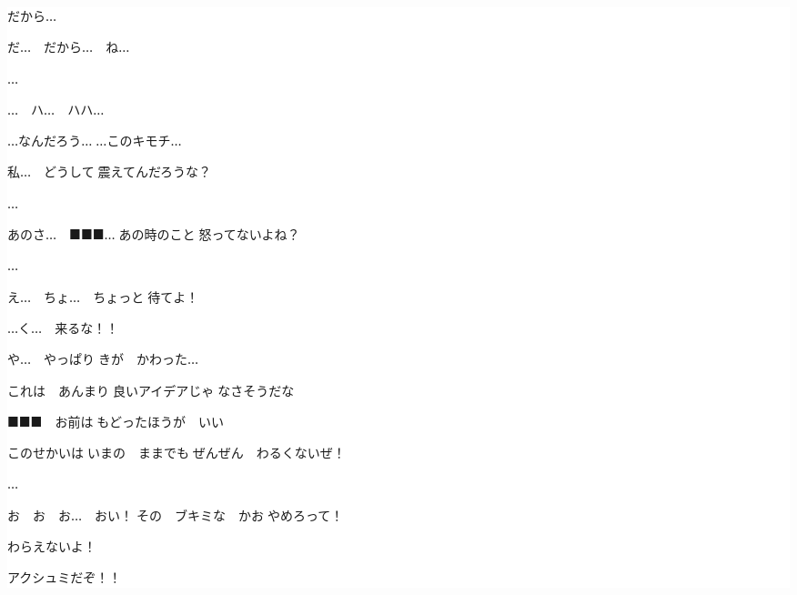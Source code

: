 だから…

だ…　だから…　ね…

…

…　ハ…　ハハ…

…なんだろう…
…このキモチ…

私…　どうして
震えてんだろうな？

…

あのさ…　■■■…
あの時のこと
怒ってないよね？

…

え…　ちょ…　ちょっと
待てよ！

…く…　来るな！！


や…　やっぱり
きが　かわった…

これは　あんまり
良いアイデアじゃ
なさそうだな

■■■　お前は
もどったほうが　いい

このせかいは
いまの　ままでも
ぜんぜん　わるくないぜ！

…

お　お　お…　おい！
その　ブキミな　かお
やめろって！

わらえないよ！

アクシュミだぞ！！
